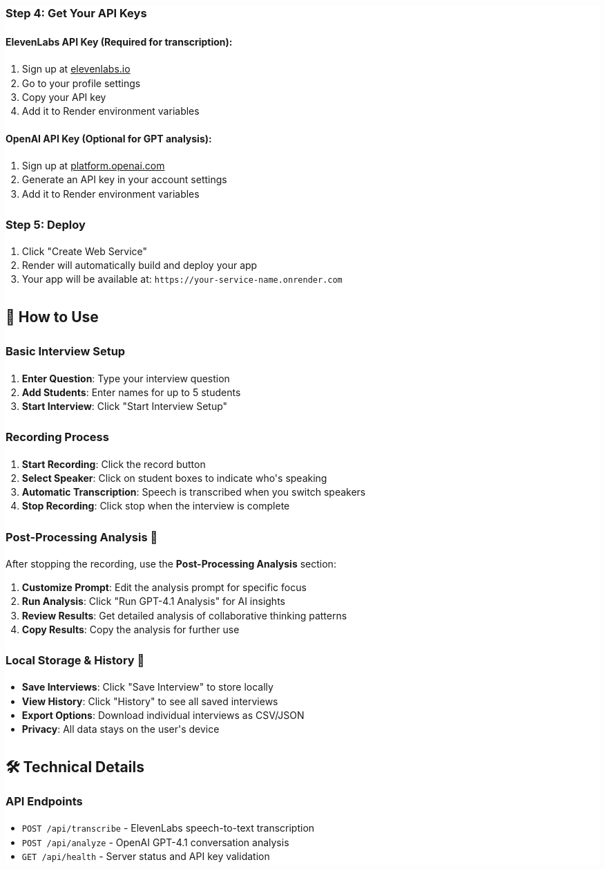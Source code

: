 ### Step 4: Get Your API Keys

#### ElevenLabs API Key (Required for transcription):
1. Sign up at [elevenlabs.io](https://elevenlabs.io)
2. Go to your profile settings
3. Copy your API key
4. Add it to Render environment variables

#### OpenAI API Key (Optional for GPT analysis):
1. Sign up at [platform.openai.com](https://platform.openai.com)
2. Generate an API key in your account settings
3. Add it to Render environment variables

### Step 5: Deploy

1. Click "Create Web Service"
2. Render will automatically build and deploy your app
3. Your app will be available at: `https://your-service-name.onrender.com`

## 🎯 How to Use

### Basic Interview Setup
1. **Enter Question**: Type your interview question
2. **Add Students**: Enter names for up to 5 students
3. **Start Interview**: Click "Start Interview Setup"

### Recording Process  
1. **Start Recording**: Click the record button
2. **Select Speaker**: Click on student boxes to indicate who's speaking
3. **Automatic Transcription**: Speech is transcribed when you switch speakers
4. **Stop Recording**: Click stop when the interview is complete

### Post-Processing Analysis 🧠
After stopping the recording, use the **Post-Processing Analysis** section:

1. **Customize Prompt**: Edit the analysis prompt for specific focus
2. **Run Analysis**: Click "Run GPT-4.1 Analysis" for AI insights
3. **Review Results**: Get detailed analysis of collaborative thinking patterns
4. **Copy Results**: Copy the analysis for further use

### Local Storage & History 💾
- **Save Interviews**: Click "Save Interview" to store locally
- **View History**: Click "History" to see all saved interviews
- **Export Options**: Download individual interviews as CSV/JSON
- **Privacy**: All data stays on the user's device

## 🛠️ Technical Details

### API Endpoints
- `POST /api/transcribe` - ElevenLabs speech-to-text transcription
- `POST /api/analyze` - OpenAI GPT-4.1 conversation analysis  
- `GET /api/health` - Server status and API key validation
